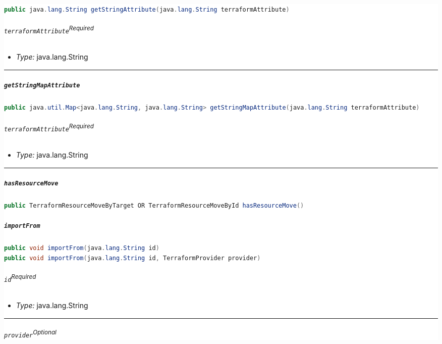 ```java
public java.lang.String getStringAttribute(java.lang.String terraformAttribute)
```

###### `terraformAttribute`<sup>Required</sup> <a name="terraformAttribute" id="rhizo-co-terraform-provider-oci.objectstorageObjectLifecyclePolicy.ObjectstorageObjectLifecyclePolicy.getStringAttribute.parameter.terraformAttribute"></a>

- *Type:* java.lang.String

---

##### `getStringMapAttribute` <a name="getStringMapAttribute" id="rhizo-co-terraform-provider-oci.objectstorageObjectLifecyclePolicy.ObjectstorageObjectLifecyclePolicy.getStringMapAttribute"></a>

```java
public java.util.Map<java.lang.String, java.lang.String> getStringMapAttribute(java.lang.String terraformAttribute)
```

###### `terraformAttribute`<sup>Required</sup> <a name="terraformAttribute" id="rhizo-co-terraform-provider-oci.objectstorageObjectLifecyclePolicy.ObjectstorageObjectLifecyclePolicy.getStringMapAttribute.parameter.terraformAttribute"></a>

- *Type:* java.lang.String

---

##### `hasResourceMove` <a name="hasResourceMove" id="rhizo-co-terraform-provider-oci.objectstorageObjectLifecyclePolicy.ObjectstorageObjectLifecyclePolicy.hasResourceMove"></a>

```java
public TerraformResourceMoveByTarget OR TerraformResourceMoveById hasResourceMove()
```

##### `importFrom` <a name="importFrom" id="rhizo-co-terraform-provider-oci.objectstorageObjectLifecyclePolicy.ObjectstorageObjectLifecyclePolicy.importFrom"></a>

```java
public void importFrom(java.lang.String id)
public void importFrom(java.lang.String id, TerraformProvider provider)
```

###### `id`<sup>Required</sup> <a name="id" id="rhizo-co-terraform-provider-oci.objectstorageObjectLifecyclePolicy.ObjectstorageObjectLifecyclePolicy.importFrom.parameter.id"></a>

- *Type:* java.lang.String

---

###### `provider`<sup>Optional</sup> <a name="provider" id="rhizo-co-terraform-provider-oci.objectstorageObjectLifecyclePolicy.ObjectstorageObjectLifecyclePolicy.importFrom.parameter.provider"></a>

